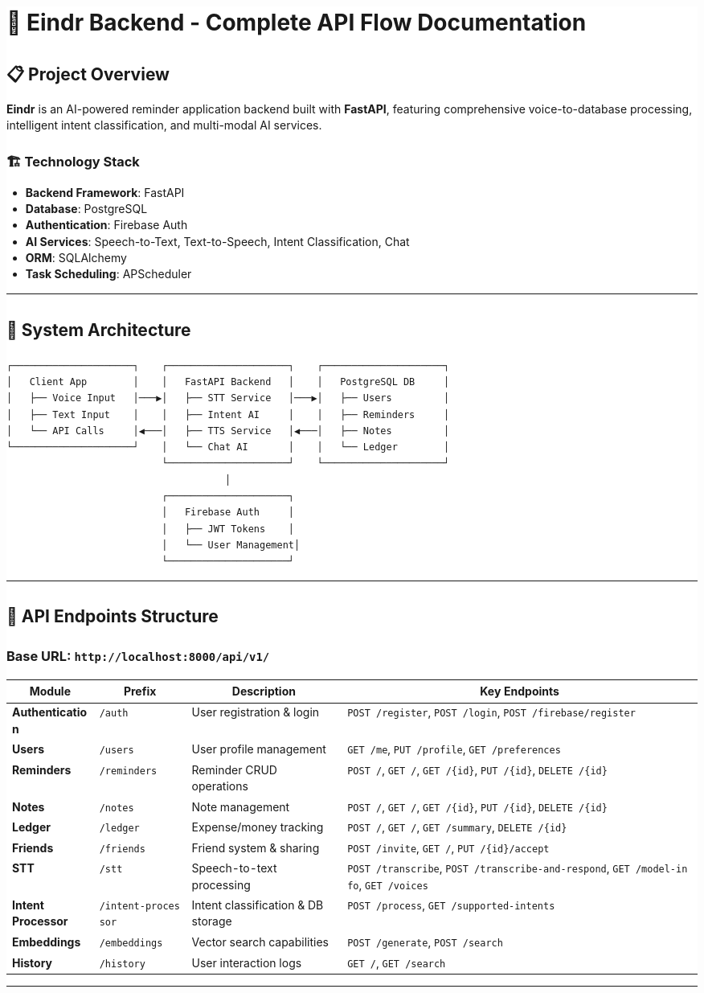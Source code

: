 # 🚀 Eindr Backend - Complete API Flow Documentation

## 📋 Project Overview

**Eindr** is an AI-powered reminder application backend built with **FastAPI**, featuring comprehensive voice-to-database processing, intelligent intent classification, and multi-modal AI services.

### 🏗️ Technology Stack
- **Backend Framework**: FastAPI
- **Database**: PostgreSQL 
- **Authentication**: Firebase Auth
- **AI Services**: Speech-to-Text, Text-to-Speech, Intent Classification, Chat
- **ORM**: SQLAlchemy
- **Task Scheduling**: APScheduler

---

## 🔄 System Architecture

```
┌─────────────────────┐    ┌─────────────────────┐    ┌─────────────────────┐
│   Client App        │    │   FastAPI Backend   │    │   PostgreSQL DB     │
│   ├── Voice Input   │───▶│   ├── STT Service   │───▶│   ├── Users         │
│   ├── Text Input    │    │   ├── Intent AI     │    │   ├── Reminders     │
│   └── API Calls     │◀───│   ├── TTS Service   │◀───│   ├── Notes         │
└─────────────────────┘    │   └── Chat AI       │    │   └── Ledger        │
                           └─────────────────────┘    └─────────────────────┘
                                      │
                           ┌─────────────────────┐
                           │   Firebase Auth     │
                           │   ├── JWT Tokens    │
                           │   └── User Management│
                           └─────────────────────┘
```

---

## 📡 API Endpoints Structure

### Base URL: `http://localhost:8000/api/v1/`

| Module | Prefix | Description | Key Endpoints |
|--------|--------|-------------|---------------|
| **Authentication** | `/auth` | User registration & login | `POST /register`, `POST /login`, `POST /firebase/register` |
| **Users** | `/users` | User profile management | `GET /me`, `PUT /profile`, `GET /preferences` |
| **Reminders** | `/reminders` | Reminder CRUD operations | `POST /`, `GET /`, `GET /{id}`, `PUT /{id}`, `DELETE /{id}` |
| **Notes** | `/notes` | Note management | `POST /`, `GET /`, `GET /{id}`, `PUT /{id}`, `DELETE /{id}` |
| **Ledger** | `/ledger` | Expense/money tracking | `POST /`, `GET /`, `GET /summary`, `DELETE /{id}` |
| **Friends** | `/friends` | Friend system & sharing | `POST /invite`, `GET /`, `PUT /{id}/accept` |
| **STT** | `/stt` | Speech-to-text processing | `POST /transcribe`, `POST /transcribe-and-respond`, `GET /model-info`, `GET /voices` |
| **Intent Processor** | `/intent-processor` | Intent classification & DB storage | `POST /process`, `GET /supported-intents` |
| **Embeddings** | `/embeddings` | Vector search capabilities | `POST /generate`, `POST /search` |
| **History** | `/history` | User interaction logs | `GET /`, `GET /search` |

---